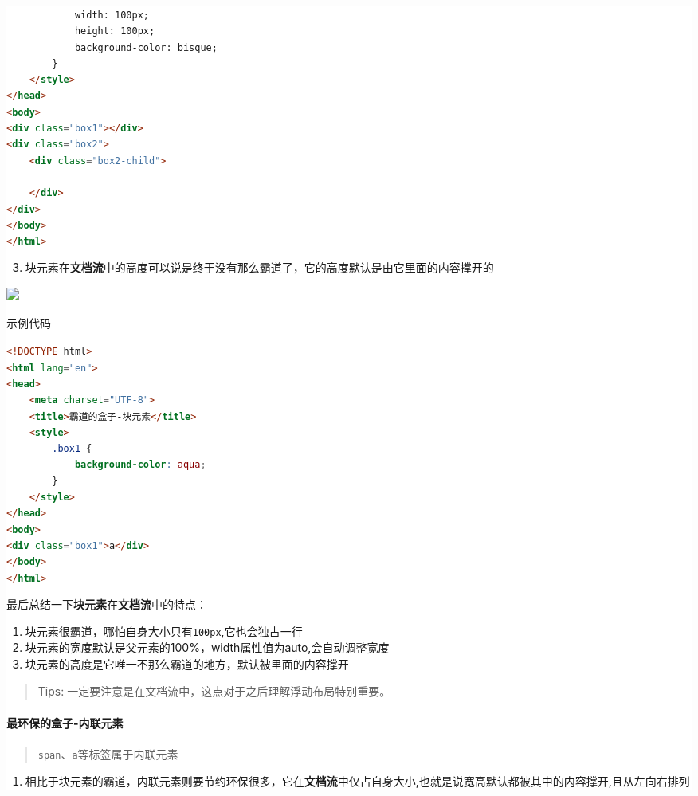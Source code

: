 ```html
            width: 100px;
            height: 100px;
            background-color: bisque;
        }
    </style>
</head>
<body>
<div class="box1"></div>
<div class="box2">
    <div class="box2-child">

    </div>
</div>
</body>
</html>
```

3. 块元素在**文档流**中的高度可以说是终于没有那么霸道了，它的高度默认是由它里面的内容撑开的

![](http://p7lga1nbj.bkt.clouddn.com/Xnip2018-08-12_13-28-24.jpg)

示例代码

```html
<!DOCTYPE html>
<html lang="en">
<head>
    <meta charset="UTF-8">
    <title>霸道的盒子-块元素</title>
    <style>
        .box1 {
            background-color: aqua;
        }
    </style>
</head>
<body>
<div class="box1">a</div>
</body>
</html>
```

最后总结一下**块元素**在**文档流**中的特点：

1. 块元素很霸道，哪怕自身大小只有`100px`,它也会独占一行
2. 块元素的宽度默认是父元素的100%，width属性值为auto,会自动调整宽度
3. 块元素的高度是它唯一不那么霸道的地方，默认被里面的内容撑开

> Tips: 一定要注意是在文档流中，这点对于之后理解浮动布局特别重要。

#### 最环保的盒子-内联元素

> `span`、`a`等标签属于内联元素

1. 相比于块元素的霸道，内联元素则要节约环保很多，它在**文档流**中仅占自身大小,也就是说宽高默认都被其中的内容撑开,且从左向右排列
